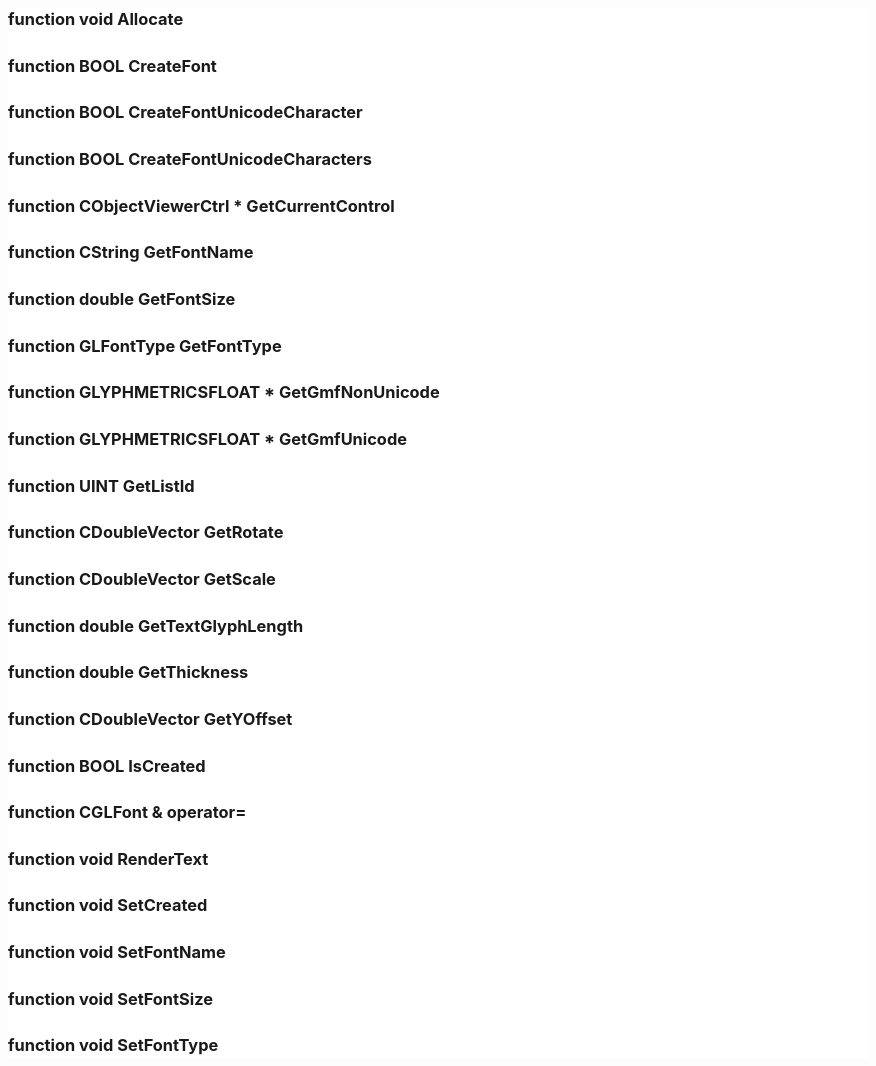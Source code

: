 ### function void Allocate

### function BOOL CreateFont

### function BOOL CreateFontUnicodeCharacter

### function BOOL CreateFontUnicodeCharacters

### function CObjectViewerCtrl * GetCurrentControl

### function CString GetFontName

### function double GetFontSize

### function GLFontType GetFontType

### function GLYPHMETRICSFLOAT * GetGmfNonUnicode

### function GLYPHMETRICSFLOAT * GetGmfUnicode

### function UINT GetListId

### function CDoubleVector GetRotate

### function CDoubleVector GetScale

### function double GetTextGlyphLength

### function double GetThickness

### function CDoubleVector GetYOffset

### function BOOL IsCreated

### function CGLFont & operator=

### function void RenderText

### function void SetCreated

### function void SetFontName

### function void SetFontSize

### function void SetFontType
